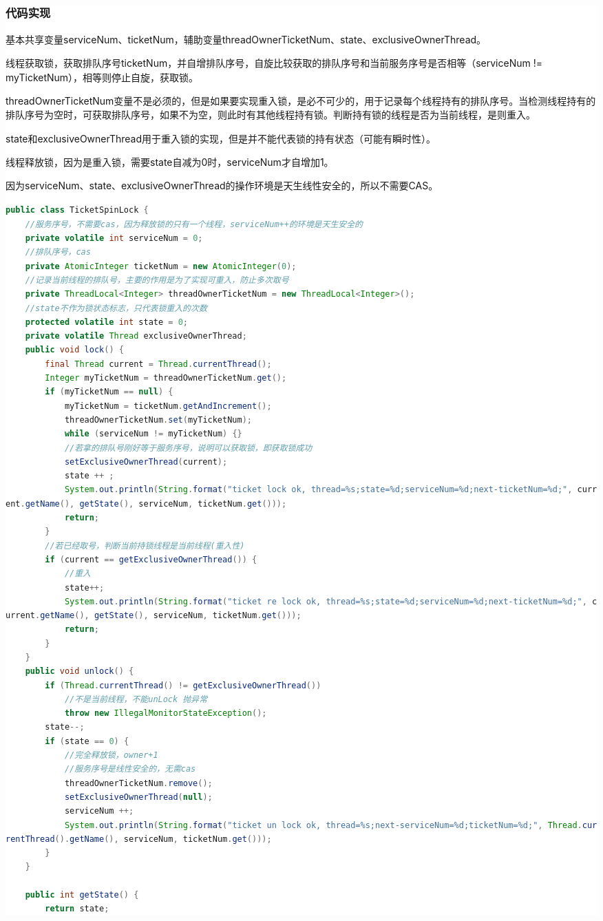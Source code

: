 ### 代码实现
基本共享变量serviceNum、ticketNum，辅助变量threadOwnerTicketNum、state、exclusiveOwnerThread。

线程获取锁，获取排队序号ticketNum，并自增排队序号，自旋比较获取的排队序号和当前服务序号是否相等（serviceNum != myTicketNum），相等则停止自旋，获取锁。

threadOwnerTicketNum变量不是必须的，但是如果要实现重入锁，是必不可少的，用于记录每个线程持有的排队序号。当检测线程持有的排队序号为空时，可获取排队序号，如果不为空，则此时有其他线程持有锁。判断持有锁的线程是否为当前线程，是则重入。

state和exclusiveOwnerThread用于重入锁的实现，但是并不能代表锁的持有状态（可能有瞬时性）。

线程释放锁，因为是重入锁，需要state自减为0时，serviceNum才自增加1。

因为serviceNum、state、exclusiveOwnerThread的操作环境是天生线性安全的，所以不需要CAS。
````java
public class TicketSpinLock {
    //服务序号，不需要cas，因为释放锁的只有一个线程，serviceNum++的环境是天生安全的
    private volatile int serviceNum = 0;
    //排队序号，cas
    private AtomicInteger ticketNum = new AtomicInteger(0);
    //记录当前线程的排队号，主要的作用是为了实现可重入，防止多次取号
    private ThreadLocal<Integer> threadOwnerTicketNum = new ThreadLocal<Integer>();
    //state不作为锁状态标志，只代表锁重入的次数
    protected volatile int state = 0;
    private volatile Thread exclusiveOwnerThread;
    public void lock() {
        final Thread current = Thread.currentThread();
        Integer myTicketNum = threadOwnerTicketNum.get();
        if (myTicketNum == null) {
            myTicketNum = ticketNum.getAndIncrement();
            threadOwnerTicketNum.set(myTicketNum);
            while (serviceNum != myTicketNum) {}
            //若拿的排队号刚好等于服务序号，说明可以获取锁，即获取锁成功
            setExclusiveOwnerThread(current);
            state ++ ;
            System.out.println(String.format("ticket lock ok, thread=%s;state=%d;serviceNum=%d;next-ticketNum=%d;", current.getName(), getState(), serviceNum, ticketNum.get()));
            return;
        }
        //若已经取号，判断当前持锁线程是当前线程(重入性)
        if (current == getExclusiveOwnerThread()) {
            //重入
            state++;
            System.out.println(String.format("ticket re lock ok, thread=%s;state=%d;serviceNum=%d;next-ticketNum=%d;", current.getName(), getState(), serviceNum, ticketNum.get()));
            return;
        }
    }
    public void unlock() {
        if (Thread.currentThread() != getExclusiveOwnerThread())
            //不是当前线程，不能unLock 抛异常
            throw new IllegalMonitorStateException();
        state--;
        if (state == 0) {
            //完全释放锁，owner+1
            //服务序号是线性安全的，无需cas
            threadOwnerTicketNum.remove();
            setExclusiveOwnerThread(null);
            serviceNum ++;
            System.out.println(String.format("ticket un lock ok, thread=%s;next-serviceNum=%d;ticketNum=%d;", Thread.currentThread().getName(), serviceNum, ticketNum.get()));
        }
    }

    public int getState() {
        return state;
````
